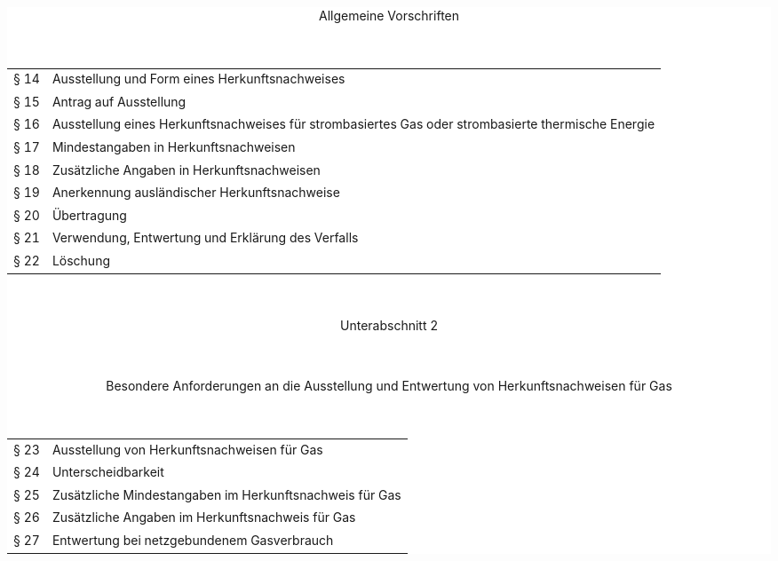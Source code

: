 <div class="S5" style="text-align:center;">

Allgemeine Vorschriften

</div>

<div class="jurAbsatz">

 

</div>

|      |                                                                                                    |
| :--- | :------------------------------------------------------------------------------------------------- |
| § 14 | Ausstellung und Form eines Herkunftsnachweises                                                     |
| § 15 | Antrag auf Ausstellung                                                                             |
| § 16 | Ausstellung eines Herkunftsnachweises für strombasiertes Gas oder strombasierte thermische Energie |
| § 17 | Mindestangaben in Herkunftsnachweisen                                                              |
| § 18 | Zusätzliche Angaben in Herkunftsnachweisen                                                         |
| § 19 | Anerkennung ausländischer Herkunftsnachweise                                                       |
| § 20 | Übertragung                                                                                        |
| § 21 | Verwendung, Entwertung und Erklärung des Verfalls                                                  |
| § 22 | Löschung                                                                                           |

<div class="jurAbsatz">

 

</div>

<div class="S5" style="text-align:center;">

Unterabschnitt 2

</div>

<div class="jurAbsatz">

 

</div>

<div class="S5" style="text-align:center;">

Besondere Anforderungen an die Ausstellung und Entwertung von
Herkunftsnachweisen für Gas

</div>

<div class="jurAbsatz">

 

</div>

|      |                                                         |
| :--- | :------------------------------------------------------ |
| § 23 | Ausstellung von Herkunftsnachweisen für Gas             |
| § 24 | Unterscheidbarkeit                                      |
| § 25 | Zusätzliche Mindestangaben im Herkunftsnachweis für Gas |
| § 26 | Zusätzliche Angaben im Herkunftsnachweis für Gas        |
| § 27 | Entwertung bei netzgebundenem Gasverbrauch              |
